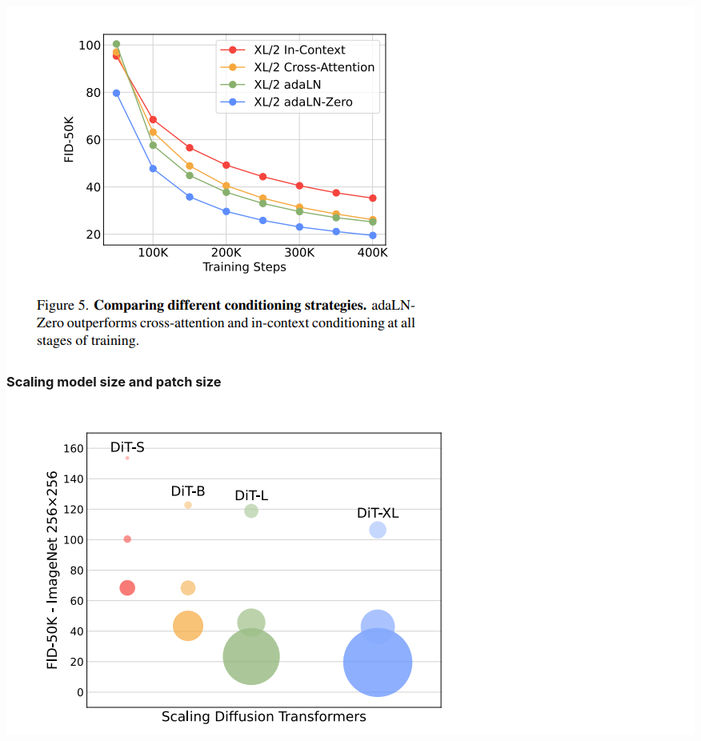 ![block-design](/assets/dit/block-design.png)

### Scaling model size and patch size
![fid-vs-gflops](/assets/dit/fid-vs-gflops.png)

